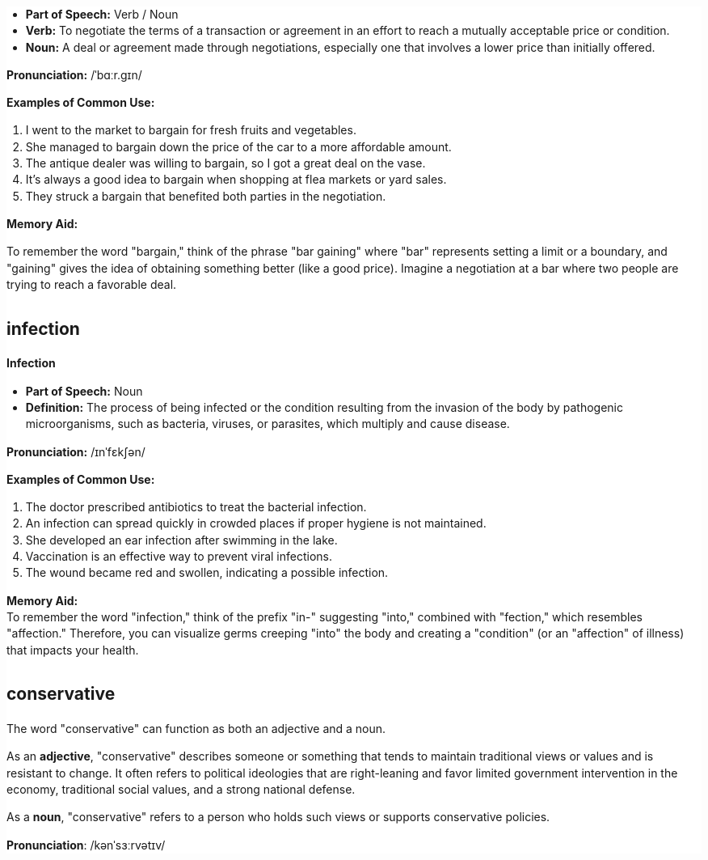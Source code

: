 - **Part of Speech:** Verb / Noun  
- **Verb:** To negotiate the terms of a transaction or agreement in an effort to reach a mutually acceptable price or condition.  
- **Noun:** A deal or agreement made through negotiations, especially one that involves a lower price than initially offered.

**Pronunciation:** /ˈbɑːr.ɡɪn/

**Examples of Common Use:**

1. I went to the market to bargain for fresh fruits and vegetables.
2. She managed to bargain down the price of the car to a more affordable amount.
3. The antique dealer was willing to bargain, so I got a great deal on the vase.
4. It’s always a good idea to bargain when shopping at flea markets or yard sales.
5. They struck a bargain that benefited both parties in the negotiation.

**Memory Aid:**

To remember the word "bargain," think of the phrase "bar gaining" where "bar" represents setting a limit or a boundary, and "gaining" gives the idea of obtaining something better (like a good price). Imagine a negotiation at a bar where two people are trying to reach a favorable deal.
## infection
**Infection**

- **Part of Speech:** Noun  
- **Definition:** The process of being infected or the condition resulting from the invasion of the body by pathogenic microorganisms, such as bacteria, viruses, or parasites, which multiply and cause disease.  

**Pronunciation:** /ɪnˈfɛkʃən/

**Examples of Common Use:**
1. The doctor prescribed antibiotics to treat the bacterial infection.
2. An infection can spread quickly in crowded places if proper hygiene is not maintained.
3. She developed an ear infection after swimming in the lake.
4. Vaccination is an effective way to prevent viral infections.
5. The wound became red and swollen, indicating a possible infection.

**Memory Aid:**  
To remember the word "infection," think of the prefix "in-" suggesting "into," combined with "fection," which resembles "affection." Therefore, you can visualize germs creeping "into" the body and creating a "condition" (or an "affection" of illness) that impacts your health.
## conservative
The word "conservative" can function as both an adjective and a noun.

As an **adjective**, "conservative" describes someone or something that tends to maintain traditional views or values and is resistant to change. It often refers to political ideologies that are right-leaning and favor limited government intervention in the economy, traditional social values, and a strong national defense.

As a **noun**, "conservative" refers to a person who holds such views or supports conservative policies.

**Pronunciation**: /kənˈsɜːrvətɪv/
